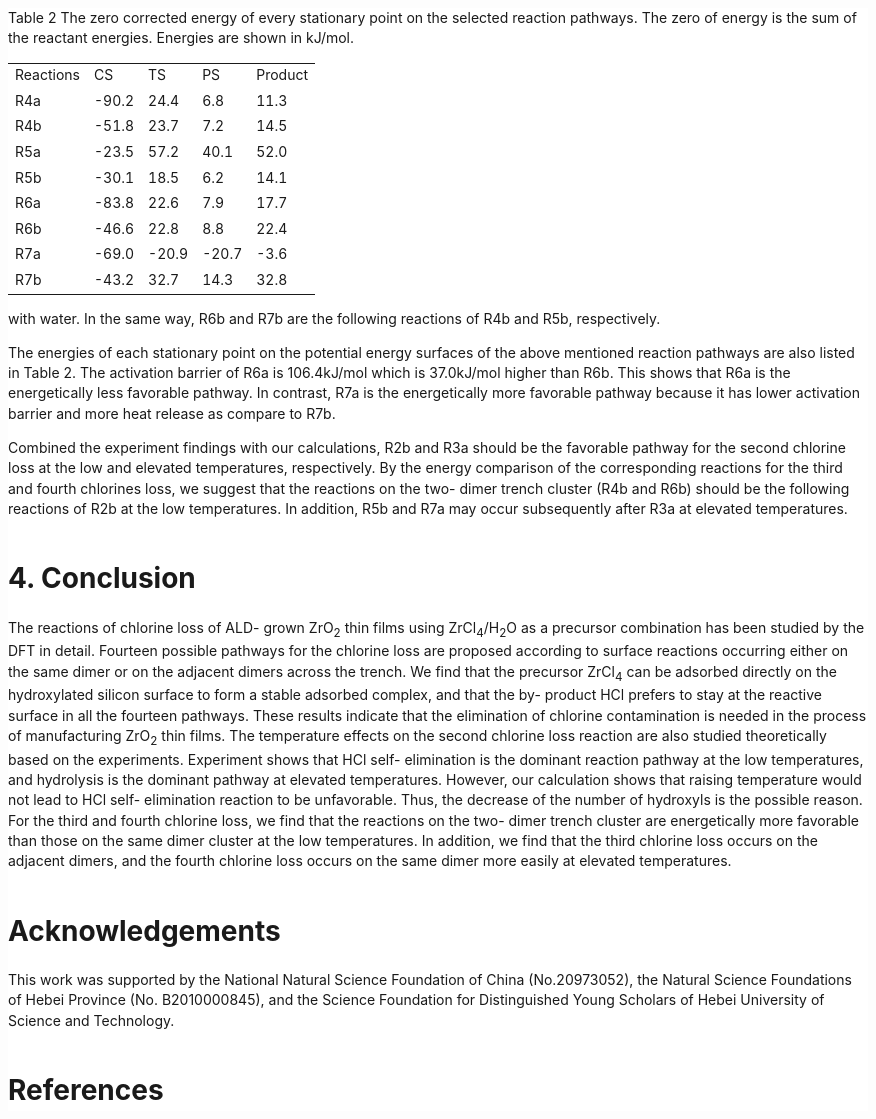 Table 2 The zero corrected energy of every stationary point on the selected reaction pathways. The zero of energy is the sum of the reactant energies. Energies are shown in kJ/mol.  

<table><tr><td>Reactions</td><td>CS</td><td>TS</td><td>PS</td><td>Product</td></tr><tr><td>R4a</td><td>-90.2</td><td>24.4</td><td>6.8</td><td>11.3</td></tr><tr><td>R4b</td><td>-51.8</td><td>23.7</td><td>7.2</td><td>14.5</td></tr><tr><td>R5a</td><td>-23.5</td><td>57.2</td><td>40.1</td><td>52.0</td></tr><tr><td>R5b</td><td>-30.1</td><td>18.5</td><td>6.2</td><td>14.1</td></tr><tr><td>R6a</td><td>-83.8</td><td>22.6</td><td>7.9</td><td>17.7</td></tr><tr><td>R6b</td><td>-46.6</td><td>22.8</td><td>8.8</td><td>22.4</td></tr><tr><td>R7a</td><td>-69.0</td><td>-20.9</td><td>-20.7</td><td>-3.6</td></tr><tr><td>R7b</td><td>-43.2</td><td>32.7</td><td>14.3</td><td>32.8</td></tr></table>

with water. In the same way, R6b and R7b are the following reactions of R4b and R5b, respectively.

The energies of each stationary point on the potential energy surfaces of the above mentioned reaction pathways are also listed in Table 2. The activation barrier of R6a is  $106.4\mathrm{kJ / mol}$  which is  $37.0\mathrm{kJ / mol}$  higher than R6b. This shows that R6a is the energetically less favorable pathway. In contrast, R7a is the energetically more favorable pathway because it has lower activation barrier and more heat release as compare to R7b.

Combined the experiment findings with our calculations, R2b and R3a should be the favorable pathway for the second chlorine loss at the low and elevated temperatures, respectively. By the energy comparison of the corresponding reactions for the third and fourth chlorines loss, we suggest that the reactions on the two- dimer trench cluster (R4b and R6b) should be the following reactions of R2b at the low temperatures. In addition, R5b and R7a may occur subsequently after R3a at elevated temperatures.

# 4\. Conclusion

The reactions of chlorine loss of ALD- grown  $\mathrm{ZrO_2}$  thin films using  $\mathrm{ZrCl_4 / H_2O}$  as a precursor combination has been studied by the DFT in detail. Fourteen possible pathways for the chlorine loss are proposed according to surface reactions occurring either on the same dimer or on the adjacent dimers across the trench. We find that the precursor  $\mathrm{ZrCl_4}$  can be adsorbed directly on the hydroxylated silicon surface to form a stable adsorbed complex, and that the by- product HCl prefers to stay at the reactive surface in all the fourteen pathways. These results indicate that the elimination of chlorine contamination is needed in the process of manufacturing  $\mathrm{ZrO_2}$  thin films. The temperature effects on the second chlorine loss reaction are also studied theoretically based on the experiments. Experiment shows that HCl self- elimination is the dominant reaction pathway at the low temperatures, and hydrolysis is the dominant pathway at elevated temperatures. However, our calculation shows that raising temperature would not lead to HCl self- elimination reaction to be unfavorable. Thus, the decrease of the number of hydroxyls is the possible reason. For the third and fourth chlorine loss, we find that the reactions on the two- dimer trench cluster are energetically more favorable than those on the same dimer cluster at the low temperatures. In addition, we find that the third chlorine loss occurs on the adjacent dimers, and the fourth chlorine loss occurs on the same dimer more easily at elevated temperatures.

# Acknowledgements

This work was supported by the National Natural Science Foundation of China (No.20973052), the Natural Science Foundations of Hebei Province (No. B2010000845), and the Science Foundation for Distinguished Young Scholars of Hebei University of Science and Technology.

# References
